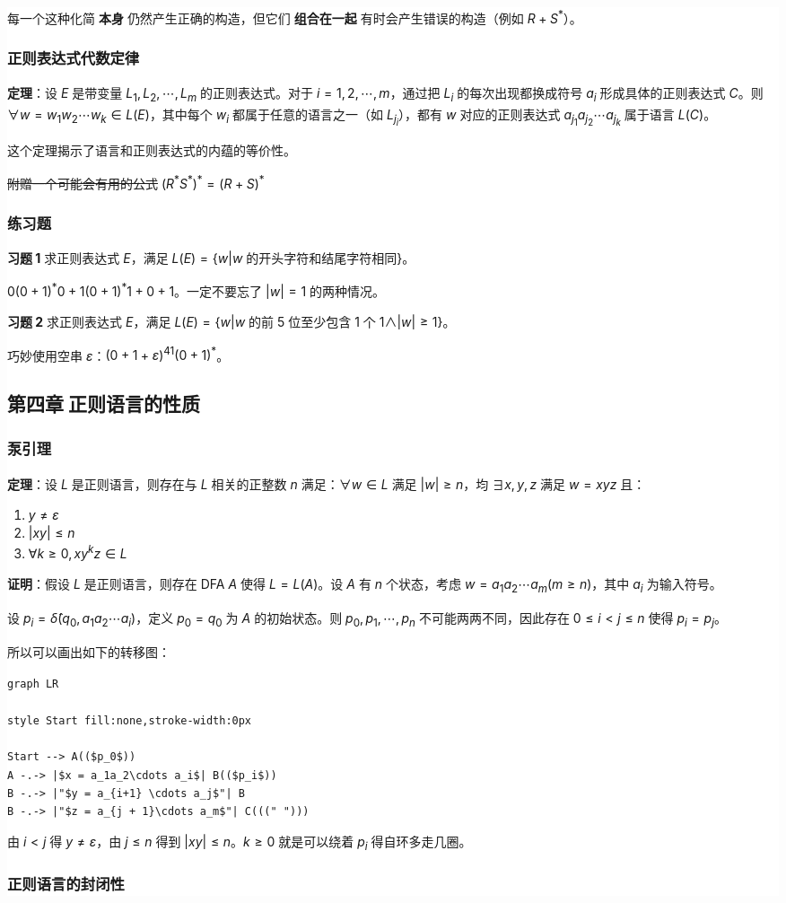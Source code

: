 每一个这种化简 **本身** 仍然产生正确的构造，但它们 **组合在一起** 有时会产生错误的构造（例如 $R + S^*$）。

### 正则表达式代数定律

**定理**：设 $E$ 是带变量 $L_1, L_2, \cdots, L_m$ 的正则表达式。对于 $i = 1, 2, \cdots, m$，通过把 $L_i$ 的每次出现都换成符号 $a_i$ 形成具体的正则表达式 $C$。则 $\forall w = w_1w_2\cdots w_k \in L(E)$，其中每个 $w_i$ 都属于任意的语言之一（如 $L_{j_i}$），都有 $w$ 对应的正则表达式 $a_{j_1}a_{j_2}\cdots a_{j_k}$ 属于语言 $L(C)$。

这个定理揭示了语言和正则表达式的内蕴的等价性。

~~附赠一个可能会有用的公式~~ $(R^*S^*)^* = (R + S)^*$

### 练习题

**习题 1** 求正则表达式 $E$，满足 $L(E) = \{w|w\text{ 的开头字符和结尾字符相同}\}$。

$0(0+1)^*0+1(0+1)^*1+0+1$。一定不要忘了 $|w|=1$ 的两种情况。

**习题 2** 求正则表达式 $E$，满足 $L(E)= \{w|w\text{ 的前 5 位至少包含 1 个 1} \land |w|\ge 1\}$。

巧妙使用空串 $\varepsilon$：$(0+1+\varepsilon)^41(0+1)^*$。

## 第四章 正则语言的性质

### 泵引理

**定理**：设 $L$ 是正则语言，则存在与 $L$ 相关的正整数 $n$ 满足：$\forall w \in L$ 满足 $\left|w\right| \ge n$，均 $\exists x, y, z$ 满足 $w = xyz$ 且：

1. $y \neq \varepsilon$
2. $\left|xy\right| \le n$
3. $\forall k \ge 0, xy^kz \in L$

**证明**：假设 $L$ 是正则语言，则存在 DFA $A$ 使得 $L = L(A)$。设 $A$ 有 $n$ 个状态，考虑 $w = a_1a_2\cdots a_m(m \ge n)$，其中 $a_i$ 为输入符号。

设 $p_i = \hat\delta(q_0, a_1a_2\cdots a_i)$，定义 $p_0 = q_0$ 为 $A$ 的初始状态。则 $p_0, p_1, \cdots, p_n$ 不可能两两不同，因此存在 $0 \le i < j \le n$ 使得 $p_i = p_j$。

所以可以画出如下的转移图：

```mermaid
graph LR

style Start fill:none,stroke-width:0px

Start --> A(($p_0$))
A -.-> |$x = a_1a_2\cdots a_i$| B(($p_i$))
B -.-> |"$y = a_{i+1} \cdots a_j$"| B
B -.-> |"$z = a_{j + 1}\cdots a_m$"| C(((" ")))
```

由 $i < j$ 得 $y \neq \varepsilon$，由 $j \le n$ 得到 $\left|xy\right| \le n$。$k \ge 0$ 就是可以绕着 $p_i$ 得自环多走几圈。

### 正则语言的封闭性
